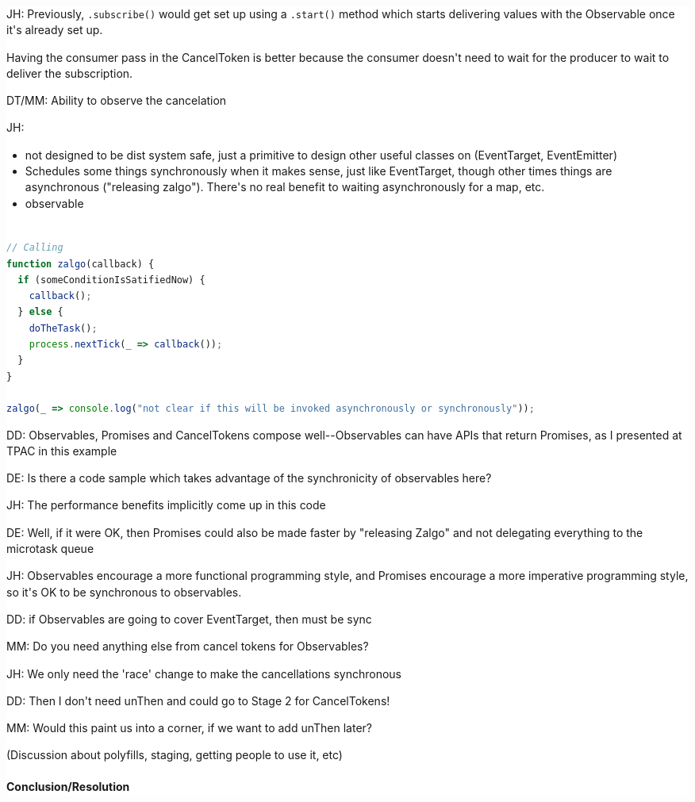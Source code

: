 JH: Previously, `.subscribe()` would get set up using a `.start()` method which starts delivering values with the Observable once it's already set up.

Having the consumer pass in the CancelToken is better because the consumer doesn't need to wait for the producer to wait to deliver the subscription.

DT/MM: Ability to observe the cancelation

JH:
- not designed to be dist system safe, just a primitive to design other useful classes on (EventTarget, EventEmitter)
- Schedules some things synchronously when it makes sense, just like EventTarget, though other times things are asynchronous ("releasing zalgo"). There's no real benefit to waiting asynchronously for a map, etc.
- observable



```js

// Calling
function zalgo(callback) {
  if (someConditionIsSatifiedNow) {
    callback();
  } else {
    doTheTask();
    process.nextTick(_ => callback());
  }
}

zalgo(_ => console.log("not clear if this will be invoked asynchronously or synchronously"));
```


DD: Observables, Promises and CancelTokens compose well--Observables can have APIs that return Promises, as I presented at TPAC in this example

DE: Is there a code sample which takes advantage of the synchronicity of observables here?

JH: The performance benefits implicitly come up in this code

DE: Well, if it were OK, then Promises could also be made faster by "releasing Zalgo" and not delegating everything to the microtask queue

JH: Observables encourage a more functional programming style, and Promises encourage a more imperative programming style, so it's OK to be synchronous to observables.

DD: if Observables are going to cover EventTarget, then must be sync

MM: Do you need anything else from cancel tokens for Observables?

JH: We only need the 'race' change to make the cancellations synchronous

DD: Then I don't need unThen and could go to Stage 2 for CancelTokens!

MM: Would this paint us into a corner, if we want to add unThen later?

(Discussion about polyfills, staging, getting people to use it, etc)

#### Conclusion/Resolution
